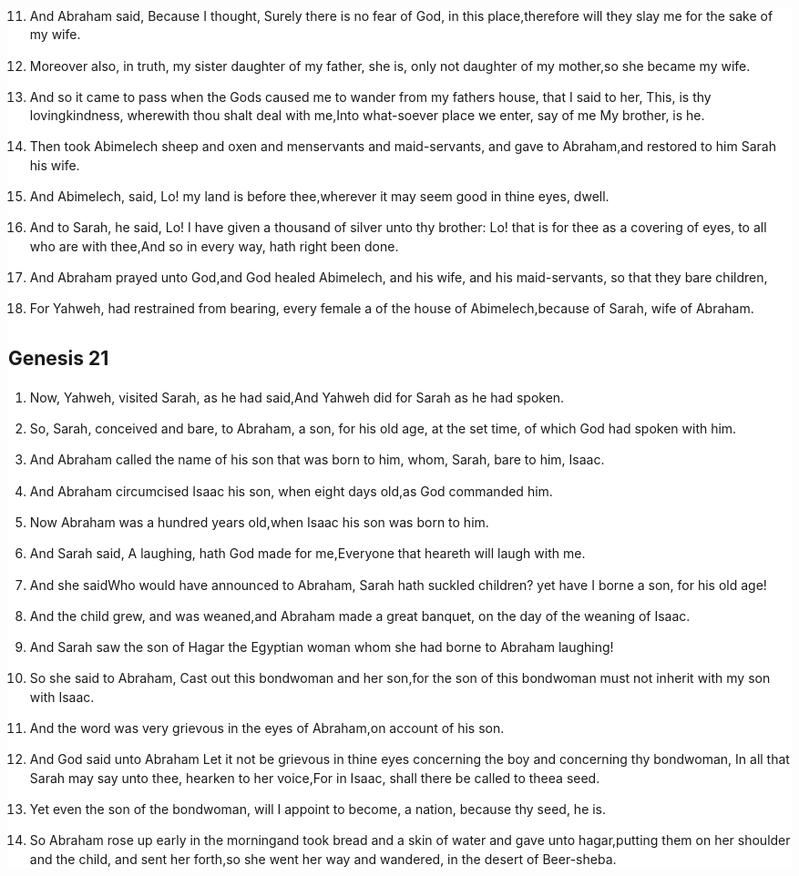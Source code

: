 11. And Abraham said, Because I thought, Surely there is no fear of God, in this place,therefore will they slay me for the sake of my wife.

12. Moreover also, in truth, my sister daughter of my father, she is, only not daughter of my mother,so she became my wife.

13. And so it came to pass when the Gods caused me to wander from my fathers house, that I said to her, This, is thy lovingkindness, wherewith thou shalt deal with me,Into what-soever place we enter, say of me My brother, is he.

14. Then took Abimelech sheep and oxen and menservants and maid-servants, and gave to Abraham,and restored to him Sarah his wife.

15. And Abimelech, said, Lo! my land is before thee,wherever it may seem good in thine eyes, dwell.

16. And to Sarah, he said, Lo! I have given a thousand of silver unto thy brother: Lo! that is for thee as a covering of eyes, to all who are with thee,And so in every way, hath right been done.

17. And Abraham prayed unto God,and God healed Abimelech, and his wife, and his maid-servants, so that they bare children,

18. For Yahweh, had restrained from bearing, every female a of the house of Abimelech,because of Sarah, wife of Abraham.

## Genesis 21

1. Now, Yahweh, visited Sarah, as he had said,And Yahweh did for Sarah as he had spoken.

2. So, Sarah, conceived and bare, to Abraham, a son, for his old age, at the set time, of which God had spoken with him.

3. And Abraham called the name of his son that was born to him, whom, Sarah, bare to him, Isaac.

4. And Abraham circumcised Isaac his son, when eight days old,as God commanded him.

5. Now Abraham was a hundred years old,when Isaac his son was born to him.

6. And Sarah said, A laughing, hath God made for me,Everyone that heareth will laugh with me.

7. And she saidWho would have announced to Abraham, Sarah hath suckled children? yet have I borne a son, for his old age!

8. And the child grew, and was weaned,and Abraham made a great banquet, on the day of the weaning of Isaac.

9. And Sarah saw the son of Hagar the Egyptian woman whom she had borne to Abraham laughing!

10. So she said to Abraham, Cast out this bondwoman and her son,for the son of this bondwoman must not inherit with my son with Isaac.

11. And the word was very grievous in the eyes of Abraham,on account of his son.

12. And God said unto Abraham Let it not be grievous in thine eyes concerning the boy and concerning thy bondwoman, In all that Sarah may say unto thee, hearken to her voice,For in Isaac, shall there be called to theea seed.

13. Yet even the son of the bondwoman, will I appoint to become, a nation, because thy seed, he is.

14. So Abraham rose up early in the morningand took bread and a skin of water and gave unto hagar,putting them on her shoulder and the child, and sent her forth,so she went her way and wandered, in the desert of Beer-sheba.
